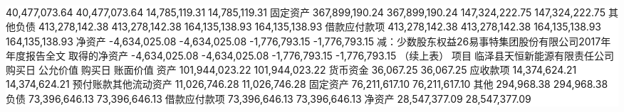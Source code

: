 40,477,073.64
40,477,073.64
14,785,119.31
14,785,119.31
固定资产
367,899,190.24
367,899,190.24
147,324,222.75
147,324,222.75
其他负债
413,278,142.38
413,278,142.38
164,135,138.93
164,135,138.93
借款应付款项
413,278,142.38
413,278,142.38
164,135,138.93
164,135,138.93
净资产
-4,634,025.08
-4,634,025.08
-1,776,793.15
-1,776,793.15
减：少数股东权益26易事特集团股份有限公司2017年年度报告全文
取得的净资产
-4,634,025.08
-4,634,025.08
-1,776,793.15
-1,776,793.15
（续上表）
项目
临泽县天恒新能源有限责任公司
购买日
公允价值
购买日
账面价值
资产
101,944,023.22
101,944,023.22
货币资金
36,067.25
36,067.25
应收款项
14,374,624.21
14,374,624.21
预付账款其他流动资产
11,026,746.28
11,026,746.28
固定资产
76,211,617.10
76,211,617.10
其他
294,968.38
294,968.38
负债
73,396,646.13
73,396,646.13
借款应付款项
73,396,646.13
73,396,646.13
净资产
28,547,377.09
28,547,377.09